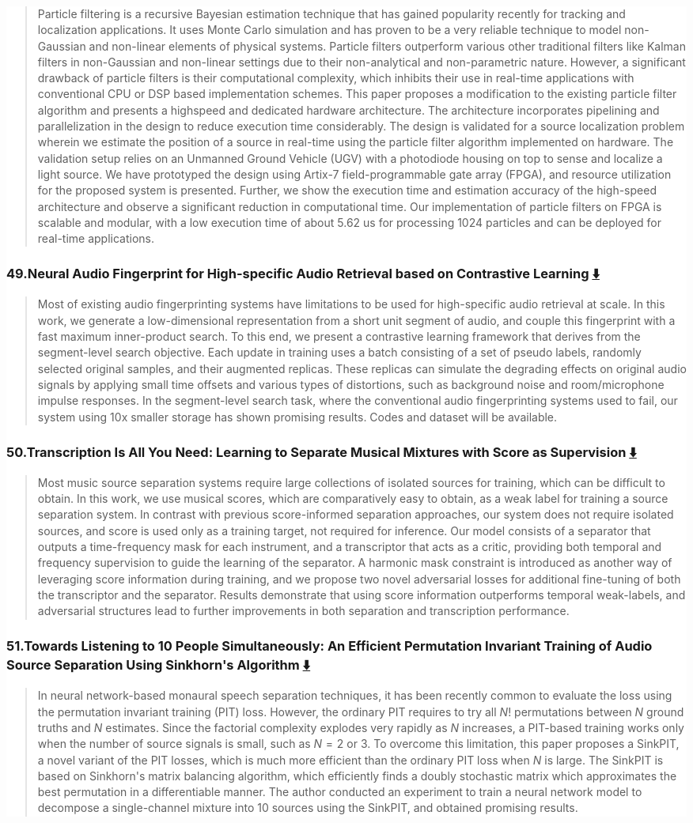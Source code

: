 >  Particle filtering is a recursive Bayesian estimation technique that has gained popularity recently for tracking and localization applications. It uses Monte Carlo simulation and has proven to be a very reliable technique to model non-Gaussian and non-linear elements of physical systems. Particle filters outperform various other traditional filters like Kalman filters in non-Gaussian and non-linear settings due to their non-analytical and non-parametric nature. However, a significant drawback of particle filters is their computational complexity, which inhibits their use in real-time applications with conventional CPU or DSP based implementation schemes. This paper proposes a modification to the existing particle filter algorithm and presents a highspeed and dedicated hardware architecture. The architecture incorporates pipelining and parallelization in the design to reduce execution time considerably. The design is validated for a source localization problem wherein we estimate the position of a source in real-time using the particle filter algorithm implemented on hardware. The validation setup relies on an Unmanned Ground Vehicle (UGV) with a photodiode housing on top to sense and localize a light source. We have prototyped the design using Artix-7 field-programmable gate array (FPGA), and resource utilization for the proposed system is presented. Further, we show the execution time and estimation accuracy of the high-speed architecture and observe a significant reduction in computational time. Our implementation of particle filters on FPGA is scalable and modular, with a low execution time of about 5.62 us for processing 1024 particles and can be deployed for real-time applications.      
### 49.Neural Audio Fingerprint for High-specific Audio Retrieval based on Contrastive Learning  [ :arrow_down: ](https://arxiv.org/pdf/2010.11910.pdf)
>  Most of existing audio fingerprinting systems have limitations to be used for high-specific audio retrieval at scale. In this work, we generate a low-dimensional representation from a short unit segment of audio, and couple this fingerprint with a fast maximum inner-product search. To this end, we present a contrastive learning framework that derives from the segment-level search objective. Each update in training uses a batch consisting of a set of pseudo labels, randomly selected original samples, and their augmented replicas. These replicas can simulate the degrading effects on original audio signals by applying small time offsets and various types of distortions, such as background noise and room/microphone impulse responses. In the segment-level search task, where the conventional audio fingerprinting systems used to fail, our system using 10x smaller storage has shown promising results. Codes and dataset will be available.      
### 50.Transcription Is All You Need: Learning to Separate Musical Mixtures with Score as Supervision  [ :arrow_down: ](https://arxiv.org/pdf/2010.11904.pdf)
>  Most music source separation systems require large collections of isolated sources for training, which can be difficult to obtain. In this work, we use musical scores, which are comparatively easy to obtain, as a weak label for training a source separation system. In contrast with previous score-informed separation approaches, our system does not require isolated sources, and score is used only as a training target, not required for inference. Our model consists of a separator that outputs a time-frequency mask for each instrument, and a transcriptor that acts as a critic, providing both temporal and frequency supervision to guide the learning of the separator. A harmonic mask constraint is introduced as another way of leveraging score information during training, and we propose two novel adversarial losses for additional fine-tuning of both the transcriptor and the separator. Results demonstrate that using score information outperforms temporal weak-labels, and adversarial structures lead to further improvements in both separation and transcription performance.      
### 51.Towards Listening to 10 People Simultaneously: An Efficient Permutation Invariant Training of Audio Source Separation Using Sinkhorn's Algorithm  [ :arrow_down: ](https://arxiv.org/pdf/2010.11871.pdf)
>  In neural network-based monaural speech separation techniques, it has been recently common to evaluate the loss using the permutation invariant training (PIT) loss. However, the ordinary PIT requires to try all $N!$ permutations between $N$ ground truths and $N$ estimates. Since the factorial complexity explodes very rapidly as $N$ increases, a PIT-based training works only when the number of source signals is small, such as $N = 2$ or $3$. To overcome this limitation, this paper proposes a SinkPIT, a novel variant of the PIT losses, which is much more efficient than the ordinary PIT loss when $N$ is large. The SinkPIT is based on Sinkhorn's matrix balancing algorithm, which efficiently finds a doubly stochastic matrix which approximates the best permutation in a differentiable manner. The author conducted an experiment to train a neural network model to decompose a single-channel mixture into 10 sources using the SinkPIT, and obtained promising results.      